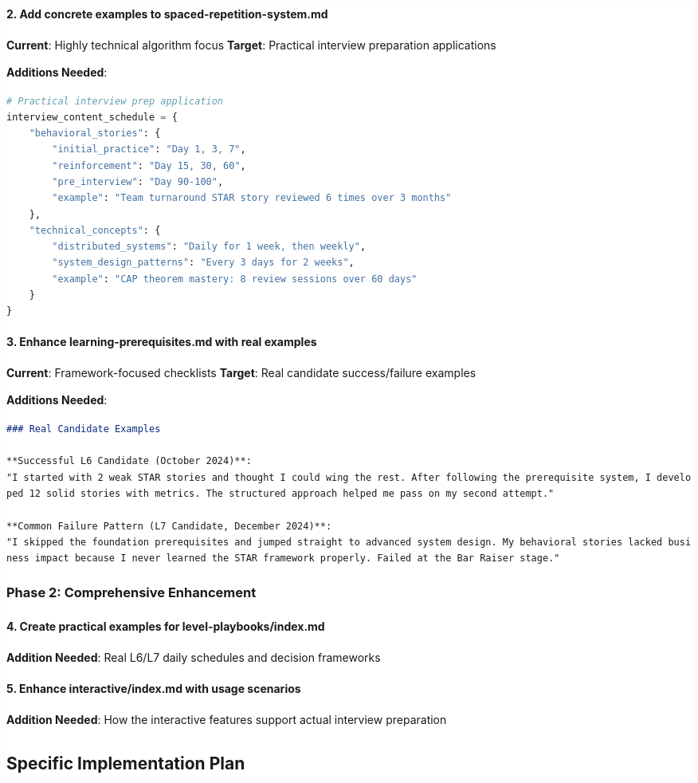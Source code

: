 #### 2. Add concrete examples to spaced-repetition-system.md
**Current**: Highly technical algorithm focus
**Target**: Practical interview preparation applications

**Additions Needed**:
```python
# Practical interview prep application
interview_content_schedule = {
    "behavioral_stories": {
        "initial_practice": "Day 1, 3, 7",
        "reinforcement": "Day 15, 30, 60", 
        "pre_interview": "Day 90-100",
        "example": "Team turnaround STAR story reviewed 6 times over 3 months"
    },
    "technical_concepts": {
        "distributed_systems": "Daily for 1 week, then weekly",
        "system_design_patterns": "Every 3 days for 2 weeks",
        "example": "CAP theorem mastery: 8 review sessions over 60 days"
    }
}
```

#### 3. Enhance learning-prerequisites.md with real examples
**Current**: Framework-focused checklists
**Target**: Real candidate success/failure examples

**Additions Needed**:
```markdown
### Real Candidate Examples

**Successful L6 Candidate (October 2024)**:
"I started with 2 weak STAR stories and thought I could wing the rest. After following the prerequisite system, I developed 12 solid stories with metrics. The structured approach helped me pass on my second attempt."

**Common Failure Pattern (L7 Candidate, December 2024)**:
"I skipped the foundation prerequisites and jumped straight to advanced system design. My behavioral stories lacked business impact because I never learned the STAR framework properly. Failed at the Bar Raiser stage."
```

### Phase 2: Comprehensive Enhancement

#### 4. Create practical examples for level-playbooks/index.md
**Addition Needed**: Real L6/L7 daily schedules and decision frameworks

#### 5. Enhance interactive/index.md with usage scenarios
**Addition Needed**: How the interactive features support actual interview preparation

## Specific Implementation Plan
